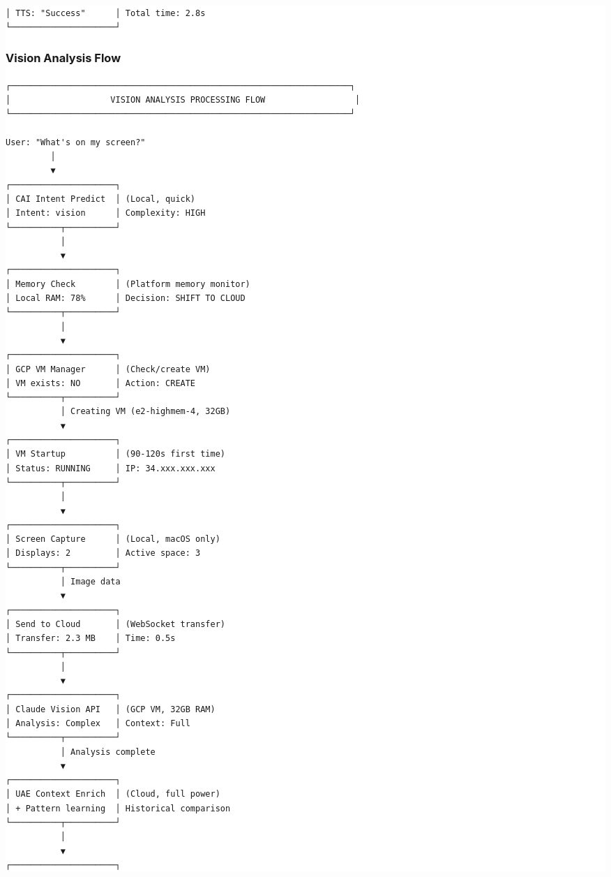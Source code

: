 ```
│ TTS: "Success"      │ Total time: 2.8s
└─────────────────────┘
```

### Vision Analysis Flow

```
┌────────────────────────────────────────────────────────────────────┐
│                    VISION ANALYSIS PROCESSING FLOW                  │
└────────────────────────────────────────────────────────────────────┘

User: "What's on my screen?"
         │
         ▼
┌─────────────────────┐
│ CAI Intent Predict  │ (Local, quick)
│ Intent: vision      │ Complexity: HIGH
└──────────┬──────────┘
           │
           ▼
┌─────────────────────┐
│ Memory Check        │ (Platform memory monitor)
│ Local RAM: 78%      │ Decision: SHIFT TO CLOUD
└──────────┬──────────┘
           │
           ▼
┌─────────────────────┐
│ GCP VM Manager      │ (Check/create VM)
│ VM exists: NO       │ Action: CREATE
└──────────┬──────────┘
           │ Creating VM (e2-highmem-4, 32GB)
           ▼
┌─────────────────────┐
│ VM Startup          │ (90-120s first time)
│ Status: RUNNING     │ IP: 34.xxx.xxx.xxx
└──────────┬──────────┘
           │
           ▼
┌─────────────────────┐
│ Screen Capture      │ (Local, macOS only)
│ Displays: 2         │ Active space: 3
└──────────┬──────────┘
           │ Image data
           ▼
┌─────────────────────┐
│ Send to Cloud       │ (WebSocket transfer)
│ Transfer: 2.3 MB    │ Time: 0.5s
└──────────┬──────────┘
           │
           ▼
┌─────────────────────┐
│ Claude Vision API   │ (GCP VM, 32GB RAM)
│ Analysis: Complex   │ Context: Full
└──────────┬──────────┘
           │ Analysis complete
           ▼
┌─────────────────────┐
│ UAE Context Enrich  │ (Cloud, full power)
│ + Pattern learning  │ Historical comparison
└──────────┬──────────┘
           │
           ▼
┌─────────────────────┐
```